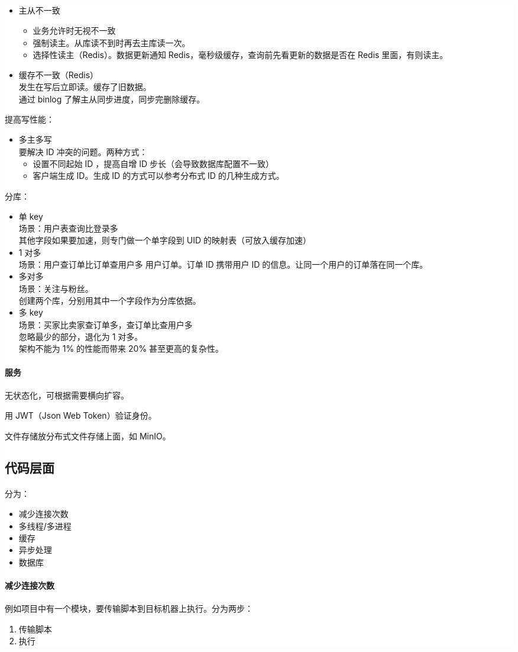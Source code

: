 - 主从不一致
    + 业务允许时无视不一致
    + 强制读主。从库读不到时再去主库读一次。  
    + 选择性读主（Redis）。数据更新通知 Redis，毫秒级缓存，查询前先看更新的数据是否在 Redis 里面，有则读主。  

- 缓存不一致（Redis）  
    发生在写后立即读。缓存了旧数据。  
    通过 binlog 了解主从同步进度，同步完删除缓存。  


提高写性能：

- 多主多写  
    要解决 ID 冲突的问题。两种方式：    
    - 设置不同起始 ID ，提高自增 ID 步长（会导致数据库配置不一致）
    - 客户端生成 ID。生成 ID 的方式可以参考分布式 ID 的几种生成方式。  

分库：  

- 单 key  
    场景：用户表查询比登录多  
    其他字段如果要加速，则专门做一个单字段到 UID 的映射表（可放入缓存加速）
- 1 对多  
    场景：用户查订单比订单查用户多
    用户订单。订单 ID 携带用户 ID 的信息。让同一个用户的订单落在同一个库。  
- 多对多  
    场景：关注与粉丝。  
    创建两个库，分别用其中一个字段作为分库依据。
- 多 key  
    场景：买家比卖家查订单多，查订单比查用户多  
    忽略最少的部分，退化为 1 对多。  
    架构不能为 1% 的性能而带来 20% 甚至更高的复杂性。 

#### 服务

无状态化，可根据需要横向扩容。  

用 JWT（Json Web Token）验证身份。  

文件存储放分布式文件存储上面，如 MinIO。

## 代码层面

分为：  

- 减少连接次数
- 多线程/多进程
- 缓存
- 异步处理
- 数据库

#### 减少连接次数  

例如项目中有一个模块，要传输脚本到目标机器上执行。分为两步：  

1. 传输脚本
2. 执行
